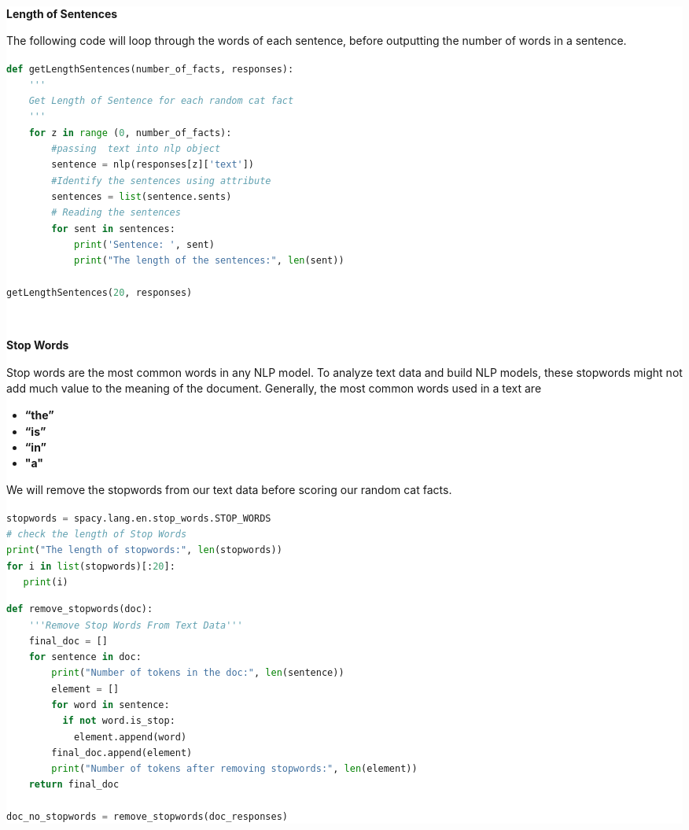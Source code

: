 
  **Length of Sentences**

The following code will loop through the words of each sentence, before outputting the number of words in a sentence.

```python
def getLengthSentences(number_of_facts, responses):
    '''
    Get Length of Sentence for each random cat fact
    '''
    for z in range (0, number_of_facts):
        #passing  text into nlp object
        sentence = nlp(responses[z]['text'])
        #Identify the sentences using attribute
        sentences = list(sentence.sents)
        # Reading the sentences
        for sent in sentences:
            print('Sentence: ', sent)
            print("The length of the sentences:", len(sent))
            
getLengthSentences(20, responses)


```

<img src="../../img/pic11.jpg" alt="" />


**Stop Words**

Stop words are the most common words in any NLP model. To analyze text data and build NLP models, these stopwords might not add much value to the meaning of the document. Generally, the most common words used in a text are 
* **“the”**
* **“is”** 
* **“in”**
* **"a"**

We will remove the stopwords from our text data before scoring our random cat facts.
```python
stopwords = spacy.lang.en.stop_words.STOP_WORDS
# check the length of Stop Words
print("The length of stopwords:", len(stopwords))
for i in list(stopwords)[:20]:
   print(i)

```
```python
def remove_stopwords(doc):
    '''Remove Stop Words From Text Data'''
    final_doc = []
    for sentence in doc:
        print("Number of tokens in the doc:", len(sentence))
        element = []
        for word in sentence:
          if not word.is_stop:
            element.append(word)
        final_doc.append(element)
        print("Number of tokens after removing stopwords:", len(element))
    return final_doc

doc_no_stopwords = remove_stopwords(doc_responses)
```
